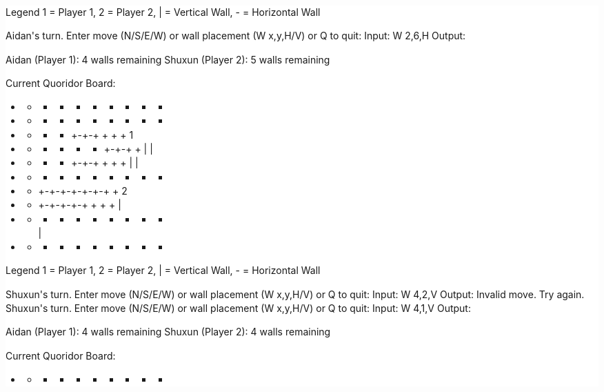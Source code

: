 Legend
1 = Player 1, 2 = Player 2, | = Vertical Wall, - = Horizontal Wall

Aidan's turn.
Enter move (N/S/E/W) or wall placement (W x,y,H/V) or Q to quit:
Input:
W 2,6,H
Output:

Aidan (Player 1): 4 walls remaining
Shuxun (Player 2): 5 walls remaining


Current Quoridor Board:
+ + + + + + + + + +
                   
+ + + + + + + + + +
                   
+ + + + +-+-+ + + +
         1         
+ + + + + + +-+-+ +
        |   |      
+ + + + +-+-+ + + +
        |   |      
+ + + + + + + + + +
                   
+ + +-+-+-+-+-+-+ +
         2         
+ + +-+-+-+-+ + + +
    |              
+ + + + + + + + + +
    |              
+ + + + + + + + + +

Legend
1 = Player 1, 2 = Player 2, | = Vertical Wall, - = Horizontal Wall

Shuxun's turn.
Enter move (N/S/E/W) or wall placement (W x,y,H/V) or Q to quit:
Input:
W 4,2,V
Output:
Invalid move. Try again.
Shuxun's turn.
Enter move (N/S/E/W) or wall placement (W x,y,H/V) or Q to quit:
Input:
W 4,1,V
Output:

Aidan (Player 1): 4 walls remaining
Shuxun (Player 2): 4 walls remaining


Current Quoridor Board:
+ + + + + + + + + +
                   